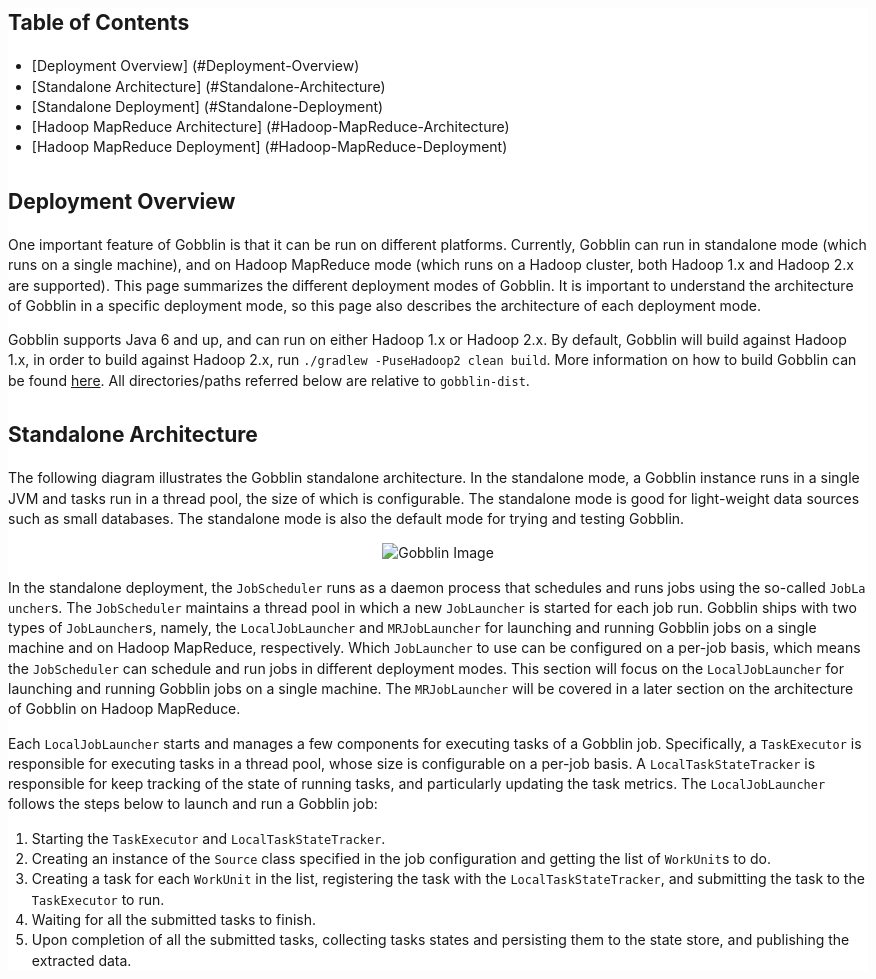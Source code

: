 Table of Contents
--------------------
* [Deployment Overview] (#Deployment-Overview)
* [Standalone Architecture] (#Standalone-Architecture)
* [Standalone Deployment] (#Standalone-Deployment)
* [Hadoop MapReduce Architecture] (#Hadoop-MapReduce-Architecture)
* [Hadoop MapReduce Deployment] (#Hadoop-MapReduce-Deployment)

Deployment Overview <a name="Standalone-Overview"></a>
--------------------
One important feature of Gobblin is that it can be run on different platforms. Currently, Gobblin can run in standalone mode (which runs on a single machine), and on Hadoop MapReduce mode (which runs on a Hadoop cluster, both Hadoop 1.x and Hadoop 2.x are supported). This page summarizes the different deployment modes of Gobblin. It is important to understand the architecture of Gobblin in a specific deployment mode, so this page also describes the architecture of each deployment mode.  

Gobblin supports Java 6 and up, and can run on either Hadoop 1.x or Hadoop 2.x. By default, Gobblin will build against Hadoop 1.x, in order to build against Hadoop 2.x, run `./gradlew -PuseHadoop2 clean build`. More information on how to build Gobblin can be found [here](https://github.com/linkedin/gobblin/blob/master/README.md). All directories/paths referred below are relative to `gobblin-dist`.

Standalone Architecture <a name="Standalone-Architecture"></a>
--------------------
The following diagram illustrates the Gobblin standalone architecture. In the standalone mode, a Gobblin instance runs in a single JVM and tasks run in a thread pool, the size of which is configurable. The standalone mode is good for light-weight data sources such as small databases. The standalone mode is also the default mode for trying and testing Gobblin. 

<p align="center"><img src=https://github.com/linkedin/gobblin/wiki/images/Gobblin-on-Single-Node.png alt="Gobblin Image" width="700"></p>

In the standalone deployment, the `JobScheduler` runs as a daemon process that schedules and runs jobs using the so-called `JobLauncher`s. The `JobScheduler` maintains a thread pool in which a new `JobLauncher` is started for each job run. Gobblin ships with two types of `JobLauncher`s, namely, the `LocalJobLauncher` and `MRJobLauncher` for launching and running Gobblin jobs on a single machine and on Hadoop MapReduce, respectively. Which `JobLauncher` to use can be configured on a per-job basis, which means the `JobScheduler` can schedule and run jobs in different deployment modes. This section will focus on the `LocalJobLauncher` for launching and running Gobblin jobs on a single machine. The `MRJobLauncher` will be covered in a later section on the architecture of Gobblin on Hadoop MapReduce.  

Each `LocalJobLauncher` starts and manages a few components for executing tasks of a Gobblin job. Specifically, a `TaskExecutor` is responsible for executing tasks in a thread pool, whose size is configurable on a per-job basis. A `LocalTaskStateTracker` is responsible for keep tracking of the state of running tasks, and particularly updating the task metrics. The `LocalJobLauncher` follows the steps below to launch and run a Gobblin job:    

1. Starting the `TaskExecutor` and `LocalTaskStateTracker`.
2. Creating an instance of the `Source` class specified in the job configuration and getting the list of `WorkUnit`s to do.
3. Creating a task for each `WorkUnit` in the list, registering the task with the `LocalTaskStateTracker`, and submitting the task to the `TaskExecutor` to run.
4. Waiting for all the submitted tasks to finish.
5. Upon completion of all the submitted tasks, collecting tasks states and persisting them to the state store, and publishing the extracted data.  
